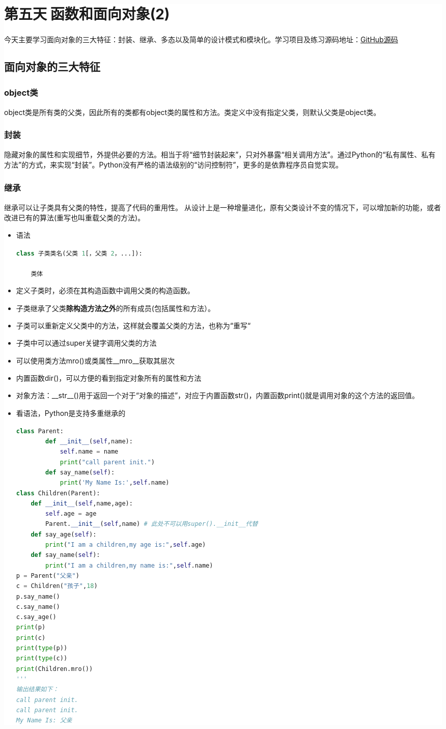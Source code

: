 # 第五天 函数和面向对象(2)

今天主要学习面向对象的三大特征：封装、继承、多态以及简单的设计模式和模块化。学习项目及练习源码地址：[GitHub源码](https://github.com/coojee2012/LearnPython)

## 面向对象的三大特征

### object类
object类是所有类的父类，因此所有的类都有object类的属性和方法。类定义中没有指定父类，则默认父类是object类。
### 封装
隐藏对象的属性和实现细节，外提供必要的方法。相当于将“细节封装起来”，只对外暴露“相关调用方法”。通过Python的“私有属性、私有方法”的方式，来实现“封装”。Python没有严格的语法级别的“访问控制符”，更多的是依靠程序员自觉实现。
### 继承
继承可以让子类具有父类的特性，提高了代码的重用性。
从设计上是一种增量进化，原有父类设计不变的情况下，可以增加新的功能，或者改进已有的算法(重写也叫重载父类的方法)。
- 语法

    ```python
    class 子类类名(父类 1[，父类 2，...]):

        类体
    ```
- 定义子类时，必须在其构造函数中调用父类的构造函数。
- 子类继承了父类**除构造方法之外**的所有成员(包括属性和方法）。
- 子类可以重新定义父类中的方法，这样就会覆盖父类的方法，也称为“重写“
- 子类中可以通过super关键字调用父类的方法
- 可以使用类方法mro()或类属性__mro__获取其层次
- 内置函数dir()，可以方便的看到指定对象所有的属性和方法
- 对象方法：\_\_str__()用于返回一个对于“对象的描述”，对应于内置函数str()，内置函数print()就是调用对象的这个方法的返回值。
- 看语法，Python是支持多重继承的
  
    ```python
    class Parent:
            def __init__(self,name):
                self.name = name
                print("call parent init.")
            def say_name(self):
                print('My Name Is:',self.name)
    class Children(Parent):
        def __init__(self,name,age):
            self.age = age
            Parent.__init__(self,name) # 此处不可以用super().__init__代替
        def say_age(self):
            print("I am a children,my age is:",self.age)
        def say_name(self):
            print("I am a children,my name is:",self.name)
    p = Parent("父亲")
    c = Children("孩子",18)
    p.say_name()
    c.say_name()
    c.say_age()
    print(p)
    print(c)
    print(type(p))
    print(type(c))
    print(Children.mro())
    '''
    输出结果如下：
    call parent init.
    call parent init.
    My Name Is: 父亲